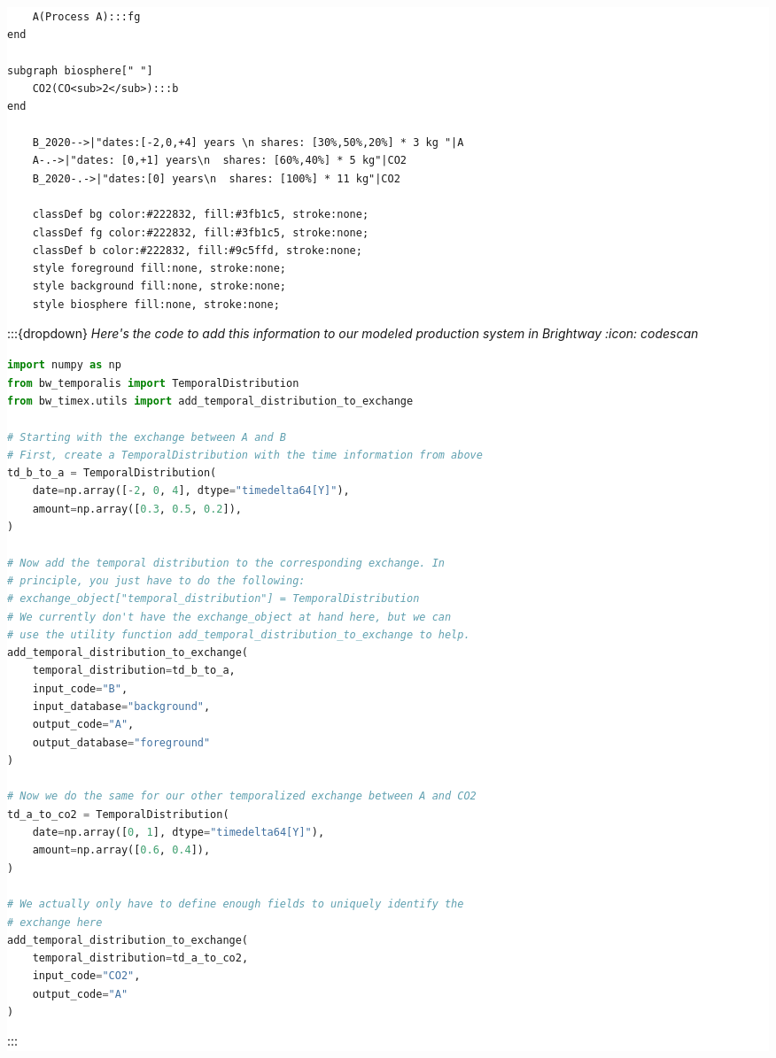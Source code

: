 ```{mermaid}
    A(Process A):::fg
end

subgraph biosphere[" "]
    CO2(CO<sub>2</sub>):::b
end

    B_2020-->|"dates:[-2,0,+4] years \n shares: [30%,50%,20%] * 3 kg "|A
    A-.->|"dates: [0,+1] years\n  shares: [60%,40%] * 5 kg"|CO2
    B_2020-.->|"dates:[0] years\n  shares: [100%] * 11 kg"|CO2

    classDef bg color:#222832, fill:#3fb1c5, stroke:none;
    classDef fg color:#222832, fill:#3fb1c5, stroke:none;
    classDef b color:#222832, fill:#9c5ffd, stroke:none;
    style foreground fill:none, stroke:none;
    style background fill:none, stroke:none;
    style biosphere fill:none, stroke:none;

```
:::{dropdown} <span style="font-weight: normal; font-style: italic;">Here's the code to add this information to our modeled production system in Brightway</style>
:icon: codescan

```python
import numpy as np
from bw_temporalis import TemporalDistribution
from bw_timex.utils import add_temporal_distribution_to_exchange

# Starting with the exchange between A and B
# First, create a TemporalDistribution with the time information from above
td_b_to_a = TemporalDistribution(
    date=np.array([-2, 0, 4], dtype="timedelta64[Y]"),
    amount=np.array([0.3, 0.5, 0.2]),
)

# Now add the temporal distribution to the corresponding exchange. In
# principle, you just have to do the following:
# exchange_object["temporal_distribution"] = TemporalDistribution
# We currently don't have the exchange_object at hand here, but we can
# use the utility function add_temporal_distribution_to_exchange to help.
add_temporal_distribution_to_exchange(
    temporal_distribution=td_b_to_a,
    input_code="B",
    input_database="background",
    output_code="A",
    output_database="foreground"
)

# Now we do the same for our other temporalized exchange between A and CO2
td_a_to_co2 = TemporalDistribution(
    date=np.array([0, 1], dtype="timedelta64[Y]"),
    amount=np.array([0.6, 0.4]),
)

# We actually only have to define enough fields to uniquely identify the
# exchange here
add_temporal_distribution_to_exchange(
    temporal_distribution=td_a_to_co2,
    input_code="CO2",
    output_code="A"
)
```
:::
